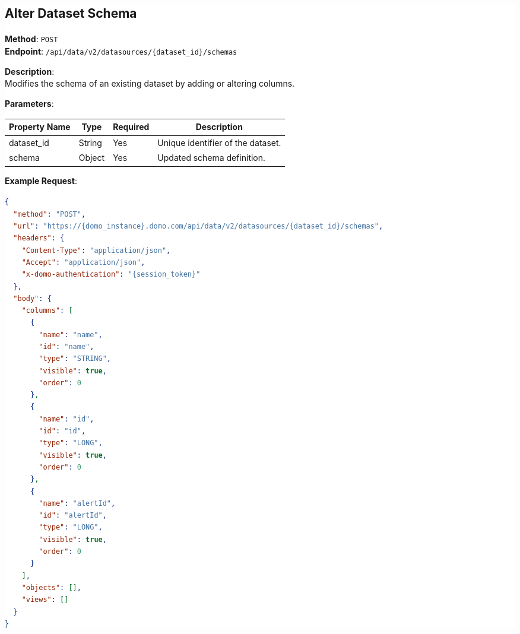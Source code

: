 
## Alter Dataset Schema

**Method**: `POST`  
**Endpoint**: `/api/data/v2/datasources/{dataset_id}/schemas`

**Description**:  
Modifies the schema of an existing dataset by adding or altering columns.

**Parameters**:

| Property Name | Type   | Required | Description                        |
|---------------|--------|----------|------------------------------------|
| dataset_id    | String | Yes      | Unique identifier of the dataset. |
| schema        | Object | Yes      | Updated schema definition.         |

**Example Request**:

```json
{
  "method": "POST",
  "url": "https://{domo_instance}.domo.com/api/data/v2/datasources/{dataset_id}/schemas",
  "headers": {
    "Content-Type": "application/json",
    "Accept": "application/json",
    "x-domo-authentication": "{session_token}"
  },
  "body": {
    "columns": [
      {
        "name": "name",
        "id": "name",
        "type": "STRING",
        "visible": true,
        "order": 0
      },
      {
        "name": "id",
        "id": "id",
        "type": "LONG",
        "visible": true,
        "order": 0
      },
      {
        "name": "alertId",
        "id": "alertId",
        "type": "LONG",
        "visible": true,
        "order": 0
      }
    ],
    "objects": [],
    "views": []
  }
}
```
